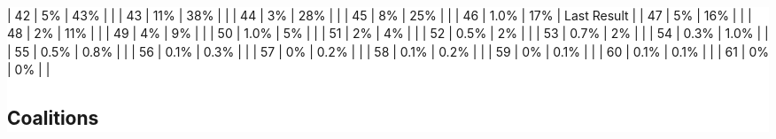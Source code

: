 | 42 | 5% | 43% |  |
| 43 | 11% | 38% |  |
| 44 | 3% | 28% |  |
| 45 | 8% | 25% |  |
| 46 | 1.0% | 17% | Last Result |
| 47 | 5% | 16% |  |
| 48 | 2% | 11% |  |
| 49 | 4% | 9% |  |
| 50 | 1.0% | 5% |  |
| 51 | 2% | 4% |  |
| 52 | 0.5% | 2% |  |
| 53 | 0.7% | 2% |  |
| 54 | 0.3% | 1.0% |  |
| 55 | 0.5% | 0.8% |  |
| 56 | 0.1% | 0.3% |  |
| 57 | 0% | 0.2% |  |
| 58 | 0.1% | 0.2% |  |
| 59 | 0% | 0.1% |  |
| 60 | 0.1% | 0.1% |  |
| 61 | 0% | 0% |  |


## Coalitions
